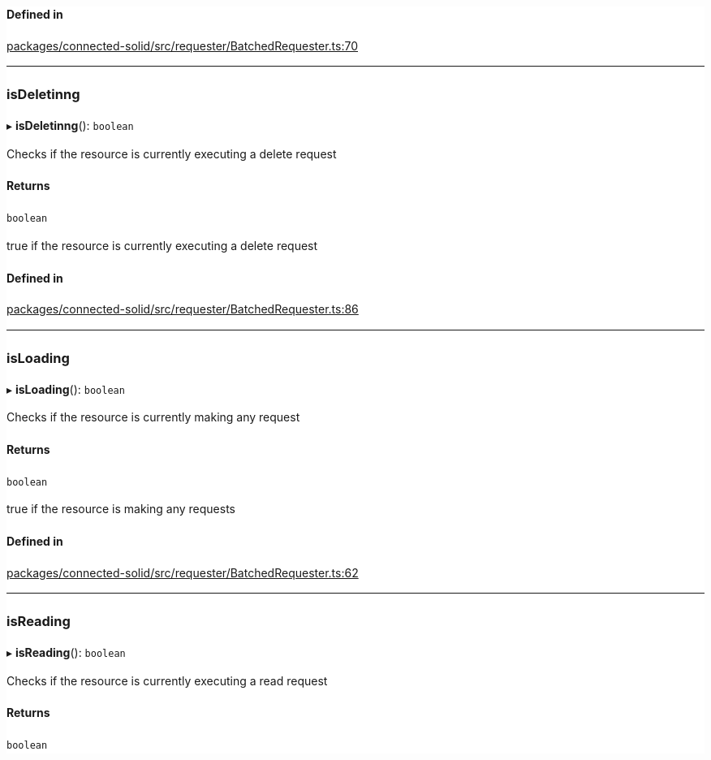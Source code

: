 #### Defined in

[packages/connected-solid/src/requester/BatchedRequester.ts:70](https://github.com/o-development/ldo/blob/db87958cb6f858f6cf7340ba5d9536a3a794d587/packages/connected-solid/src/requester/BatchedRequester.ts#L70)

___

### isDeletinng

▸ **isDeletinng**(): `boolean`

Checks if the resource is currently executing a delete request

#### Returns

`boolean`

true if the resource is currently executing a delete request

#### Defined in

[packages/connected-solid/src/requester/BatchedRequester.ts:86](https://github.com/o-development/ldo/blob/db87958cb6f858f6cf7340ba5d9536a3a794d587/packages/connected-solid/src/requester/BatchedRequester.ts#L86)

___

### isLoading

▸ **isLoading**(): `boolean`

Checks if the resource is currently making any request

#### Returns

`boolean`

true if the resource is making any requests

#### Defined in

[packages/connected-solid/src/requester/BatchedRequester.ts:62](https://github.com/o-development/ldo/blob/db87958cb6f858f6cf7340ba5d9536a3a794d587/packages/connected-solid/src/requester/BatchedRequester.ts#L62)

___

### isReading

▸ **isReading**(): `boolean`

Checks if the resource is currently executing a read request

#### Returns

`boolean`
